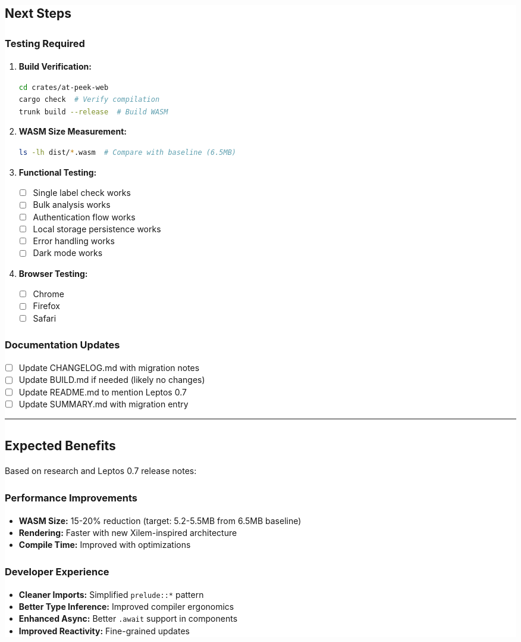 
## Next Steps

### Testing Required

1. **Build Verification:**
   ```bash
   cd crates/at-peek-web
   cargo check  # Verify compilation
   trunk build --release  # Build WASM
   ```

2. **WASM Size Measurement:**
   ```bash
   ls -lh dist/*.wasm  # Compare with baseline (6.5MB)
   ```

3. **Functional Testing:**
   - [ ] Single label check works
   - [ ] Bulk analysis works
   - [ ] Authentication flow works
   - [ ] Local storage persistence works
   - [ ] Error handling works
   - [ ] Dark mode works

4. **Browser Testing:**
   - [ ] Chrome
   - [ ] Firefox
   - [ ] Safari

### Documentation Updates

- [ ] Update CHANGELOG.md with migration notes
- [ ] Update BUILD.md if needed (likely no changes)
- [ ] Update README.md to mention Leptos 0.7
- [ ] Update SUMMARY.md with migration entry

---

## Expected Benefits

Based on research and Leptos 0.7 release notes:

### Performance Improvements
- **WASM Size:** 15-20% reduction (target: 5.2-5.5MB from 6.5MB baseline)
- **Rendering:** Faster with new Xilem-inspired architecture
- **Compile Time:** Improved with optimizations

### Developer Experience
- **Cleaner Imports:** Simplified `prelude::*` pattern
- **Better Type Inference:** Improved compiler ergonomics
- **Enhanced Async:** Better `.await` support in components
- **Improved Reactivity:** Fine-grained updates
